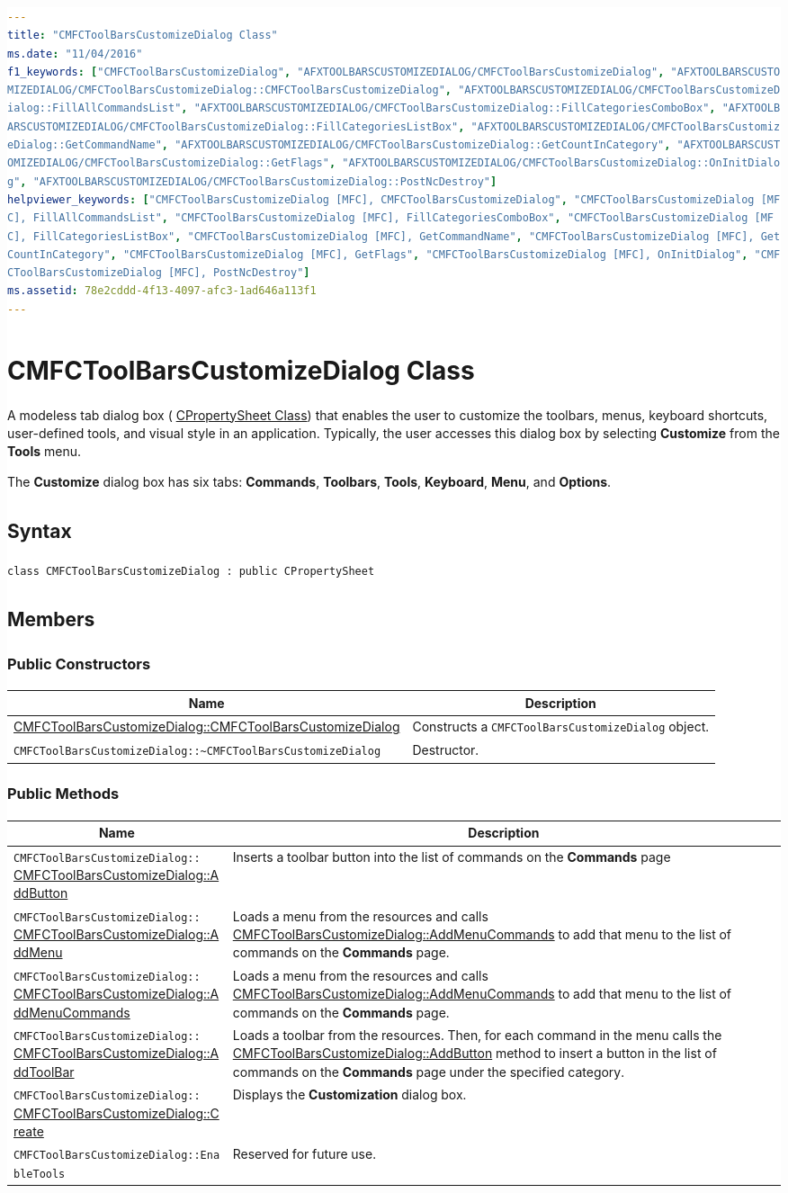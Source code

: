 ```yaml
---
title: "CMFCToolBarsCustomizeDialog Class"
ms.date: "11/04/2016"
f1_keywords: ["CMFCToolBarsCustomizeDialog", "AFXTOOLBARSCUSTOMIZEDIALOG/CMFCToolBarsCustomizeDialog", "AFXTOOLBARSCUSTOMIZEDIALOG/CMFCToolBarsCustomizeDialog::CMFCToolBarsCustomizeDialog", "AFXTOOLBARSCUSTOMIZEDIALOG/CMFCToolBarsCustomizeDialog::FillAllCommandsList", "AFXTOOLBARSCUSTOMIZEDIALOG/CMFCToolBarsCustomizeDialog::FillCategoriesComboBox", "AFXTOOLBARSCUSTOMIZEDIALOG/CMFCToolBarsCustomizeDialog::FillCategoriesListBox", "AFXTOOLBARSCUSTOMIZEDIALOG/CMFCToolBarsCustomizeDialog::GetCommandName", "AFXTOOLBARSCUSTOMIZEDIALOG/CMFCToolBarsCustomizeDialog::GetCountInCategory", "AFXTOOLBARSCUSTOMIZEDIALOG/CMFCToolBarsCustomizeDialog::GetFlags", "AFXTOOLBARSCUSTOMIZEDIALOG/CMFCToolBarsCustomizeDialog::OnInitDialog", "AFXTOOLBARSCUSTOMIZEDIALOG/CMFCToolBarsCustomizeDialog::PostNcDestroy"]
helpviewer_keywords: ["CMFCToolBarsCustomizeDialog [MFC], CMFCToolBarsCustomizeDialog", "CMFCToolBarsCustomizeDialog [MFC], FillAllCommandsList", "CMFCToolBarsCustomizeDialog [MFC], FillCategoriesComboBox", "CMFCToolBarsCustomizeDialog [MFC], FillCategoriesListBox", "CMFCToolBarsCustomizeDialog [MFC], GetCommandName", "CMFCToolBarsCustomizeDialog [MFC], GetCountInCategory", "CMFCToolBarsCustomizeDialog [MFC], GetFlags", "CMFCToolBarsCustomizeDialog [MFC], OnInitDialog", "CMFCToolBarsCustomizeDialog [MFC], PostNcDestroy"]
ms.assetid: 78e2cddd-4f13-4097-afc3-1ad646a113f1
---
```

# CMFCToolBarsCustomizeDialog Class

A modeless tab dialog box ( [CPropertySheet Class](../../mfc/reference/cpropertysheet-class.md)) that enables the user to customize the toolbars, menus, keyboard shortcuts, user-defined tools, and visual style in an application. Typically, the user accesses this dialog box by selecting **Customize** from the **Tools** menu.

The **Customize** dialog box has six tabs: **Commands**, **Toolbars**, **Tools**, **Keyboard**, **Menu**, and **Options**.

## Syntax

```
class CMFCToolBarsCustomizeDialog : public CPropertySheet
```

## Members

### Public Constructors

|Name|Description|
|----------|-----------------|
|[CMFCToolBarsCustomizeDialog::CMFCToolBarsCustomizeDialog](#cmfctoolbarscustomizedialog)|Constructs a `CMFCToolBarsCustomizeDialog` object.|
|`CMFCToolBarsCustomizeDialog::~CMFCToolBarsCustomizeDialog`|Destructor.|

### Public Methods

|Name|Description|
|----------|-----------------|
|`CMFCToolBarsCustomizeDialog::` [CMFCToolBarsCustomizeDialog::AddButton](#addbutton)|Inserts a toolbar button into the list of commands on the **Commands** page|
|`CMFCToolBarsCustomizeDialog::` [CMFCToolBarsCustomizeDialog::AddMenu](#addmenu)|Loads a menu from the resources and calls [CMFCToolBarsCustomizeDialog::AddMenuCommands](#addmenucommands) to add that menu to the list of commands on the **Commands** page.|
|`CMFCToolBarsCustomizeDialog::` [CMFCToolBarsCustomizeDialog::AddMenuCommands](#addmenucommands)|Loads a menu from the resources and calls [CMFCToolBarsCustomizeDialog::AddMenuCommands](#addmenucommands) to add that menu to the list of commands on the **Commands** page.|
|`CMFCToolBarsCustomizeDialog::` [CMFCToolBarsCustomizeDialog::AddToolBar](#addtoolbar)|Loads a toolbar from the resources. Then, for each command in the menu calls the [CMFCToolBarsCustomizeDialog::AddButton](#addbutton) method to insert a button in the list of commands on the **Commands** page under the specified category.|
|`CMFCToolBarsCustomizeDialog::` [CMFCToolBarsCustomizeDialog::Create](#create)|Displays the **Customization** dialog box.|
|`CMFCToolBarsCustomizeDialog::EnableTools`|Reserved for future use.|